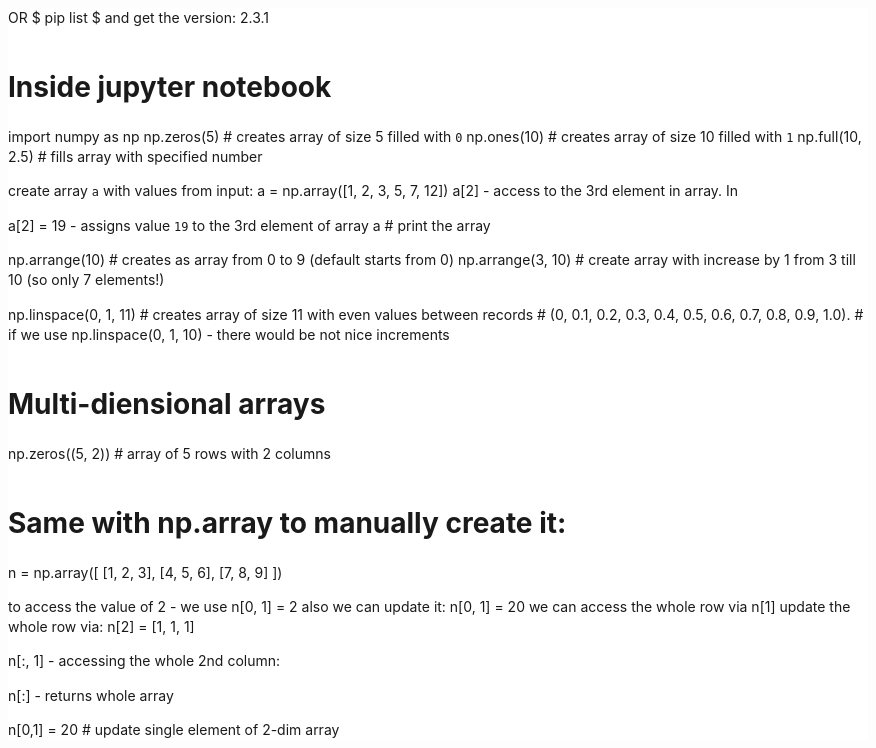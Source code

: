 OR 
$ pip list
$
and get the version: 2.3.1


# Inside jupyter notebook

import numpy as np
np.zeros(5) 		# creates array of size 5 filled with `0`
np.ones(10) 		# creates array of size 10 filled with `1`
np.full(10, 2.5)	# fills array with specified number

create array `a` with values from input:
a = np.array([1, 2, 3, 5, 7, 12])
a[2] - access to the 3rd element in array. In

a[2] = 19	- assigns value `19` to the 3rd element of array
a			# print the array

np.arrange(10) 		# creates as array from 0 to 9 (default starts from 0) 
np.arrange(3, 10)	# create array with increase by 1 from 3 till 10 (so only 7 elements!)

np.linspace(0, 1, 11)	# creates array of size 11 with even values between records
						# (0, 0.1, 0.2, 0.3, 0.4, 0.5, 0.6, 0.7, 0.8, 0.9, 1.0).
						# if we use np.linspace(0, 1, 10) - there would be not nice increments
						
# Multi-diensional arrays

np.zeros((5, 2))	# array of 5 rows with 2 columns


# Same with np.array to manually create it:

n = np.array([ [1, 2, 3], [4, 5, 6], [7, 8, 9] ])

to access the value of 2 - we use n[0, 1] = 2
also we can update it:
n[0, 1] = 20
we can access the whole row via n[1]
update the whole row via:
n[2] = [1, 1, 1]


n[:, 1]		- accessing the whole 2nd column:

n[:]	- returns whole array

n[0,1] = 20		# update single element of 2-dim array
